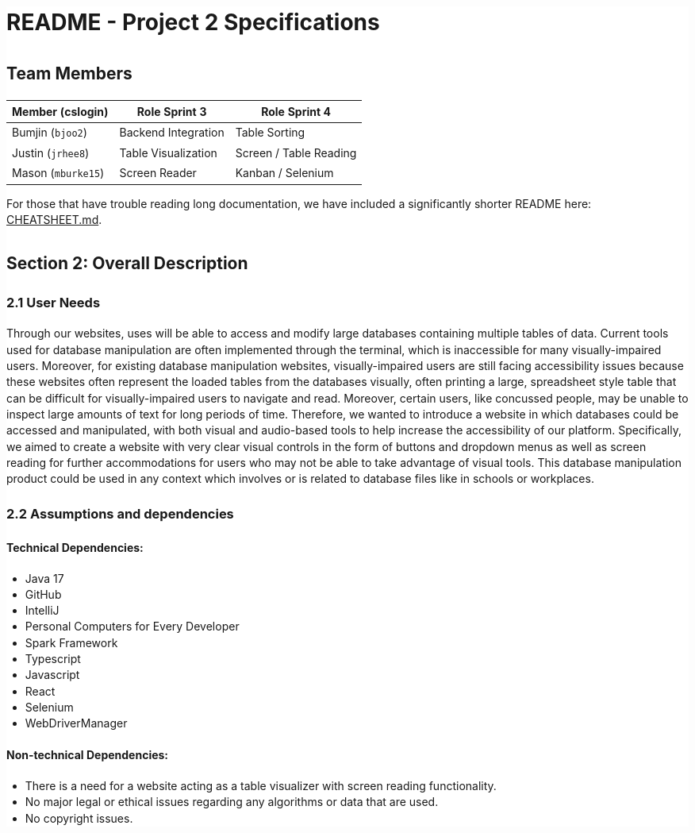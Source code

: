 # README -  Project 2 Specifications

## Team Members
| Member (cslogin)  | Role Sprint 3        | Role Sprint 4          |
|-------------------|----------------------|------------------------|
| Bumjin (`bjoo2`)  | Backend Integration  | Table Sorting          |
| Justin (`jrhee8`) | Table Visualization  | Screen / Table Reading |
| Mason (`mburke15`)| Screen Reader        | Kanban / Selenium      |

For those that have trouble reading long documentation, we have included a significantly shorter README here: [CHEATSHEET.md](https://github.com/cs0320-s2022/project-2-bjoo2-jrhee8-mburke15/blob/handin-project2-sprint4/CHEATSHEET.md).

## Section 2: Overall Description
### 2.1 User Needs
Through our websites, uses will be able to access and modify large databases containing multiple tables of data.
Current tools used for database manipulation are often implemented through the terminal, which is inaccessible for many visually-impaired users. Moreover, for existing database manipulation websites, visually-impaired users are still facing accessibility issues because these websites often represent the loaded tables from the databases visually, often printing a large, spreadsheet style table that can be difficult for visually-impaired users to navigate and read. Moreover, certain users, like concussed people, may be unable to inspect large amounts of text for long periods of time.
Therefore, we wanted to introduce a website in which databases could be accessed and manipulated, with both visual and audio-based tools to help increase the accessibility of our platform. Specifically, we aimed to create a website with very clear visual controls in the form of buttons and dropdown menus as well as screen reading for further accommodations for users who may not be able to take advantage of visual tools.
This database manipulation product could be used in any context which involves or is related to database files like in schools or workplaces.

### 2.2 Assumptions and dependencies
#### Technical Dependencies:
* Java 17 
* GitHub 
* IntelliJ 
* Personal Computers for Every Developer
* Spark Framework 
* Typescript 
* Javascript 
* React
* Selenium
* WebDriverManager

#### Non-technical Dependencies:
* There is a need for a website acting as a table visualizer with screen reading functionality.
* No major legal or ethical issues regarding any algorithms or data that are used.
* No copyright issues.
